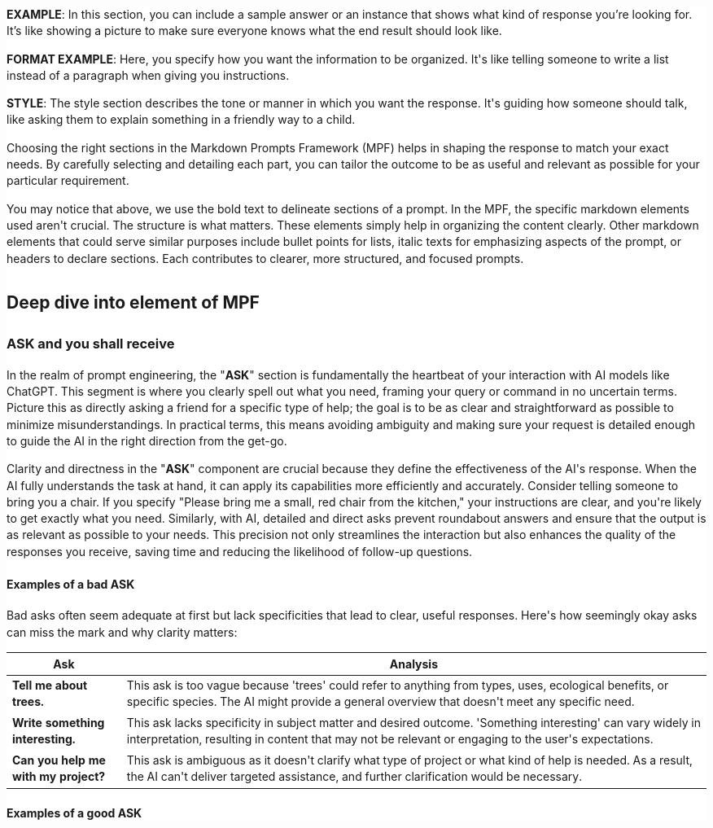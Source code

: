 __EXAMPLE__: In this section, you can include a sample answer or an instance that shows what kind of response you’re looking for. It’s like showing a picture to make sure everyone knows what the end result should look like.

__FORMAT EXAMPLE__: Here, you specify how you want the information to be organized. It's like telling someone to write a list instead of a paragraph when giving you instructions.

__STYLE__: The style section describes the tone or manner in which you want the response. It's guiding how someone should talk, like asking them to explain something in a friendly way to a child.

Choosing the right sections in the Markdown Prompts Framework (MPF) helps in shaping the response to match your exact needs. By carefully selecting and detailing each part, you can tailor the outcome to be as useful and relevant as possible for your particular requirement.

You may notice that above, we use the bold text to delineate sections of a prompt. In the MPF, the specific markdown elements used aren't crucial. The structure is what matters. These elements simply help in organizing the content clearly. Other markdown elements that could serve similar purposes include bullet points for lists, italic texts for emphasizing aspects of the prompt, or headers to declare sections. Each contributes to clearer, more structured, and focused prompts.

## Deep dive into element of MPF

### __ASK__ and you shall receive

In the realm of prompt engineering, the "__ASK__" section is fundamentally the heartbeat of your interaction with AI models like ChatGPT. This segment is where you clearly spell out what you need, framing your query or command in no uncertain terms. Picture this as directly asking a friend for a specific type of help; the goal is to be as clear and straightforward as possible to minimize misunderstandings. In practical terms, this means avoiding ambiguity and making sure your request is detailed enough to guide the AI in the right direction from the get-go.

Clarity and directness in the "__ASK__" component are crucial because they define the effectiveness of the AI's response. When the AI fully understands the task at hand, it can apply its capabilities more efficiently and accurately. Consider telling someone to bring you a chair. If you specify "Please bring me a small, red chair from the kitchen," your instructions are clear, and you're likely to get exactly what you need. Similarly, with AI, detailed and direct asks prevent roundabout answers and ensure that the output is as relevant as possible to your needs. This precision not only streamlines the interaction but also enhances the quality of the responses you receive, saving time and reducing the likelihood of follow-up questions.

#### Examples of a bad __ASK__

Bad asks often seem adequate at first but lack specificities that lead to clear, useful responses. Here's how seemingly okay asks can miss the mark and why clarity matters:

| Ask | Analysis |
| --- | --- |
| **Tell me about trees.** | This ask is too vague because 'trees' could refer to anything from types, uses, ecological benefits, or specific species. The AI might provide a general overview that doesn't meet any specific need. |
| **Write something interesting.** | This ask lacks specificity in subject matter and desired outcome. 'Something interesting' can vary widely in interpretation, resulting in content that may not be relevant or engaging to the user's expectations. |
| **Can you help me with my project?** | This ask is ambiguous as it doesn't clarify what type of project or what kind of help is needed. As a result, the AI can't deliver targeted assistance, and further clarification would be necessary. |

#### Examples of a good __ASK__
